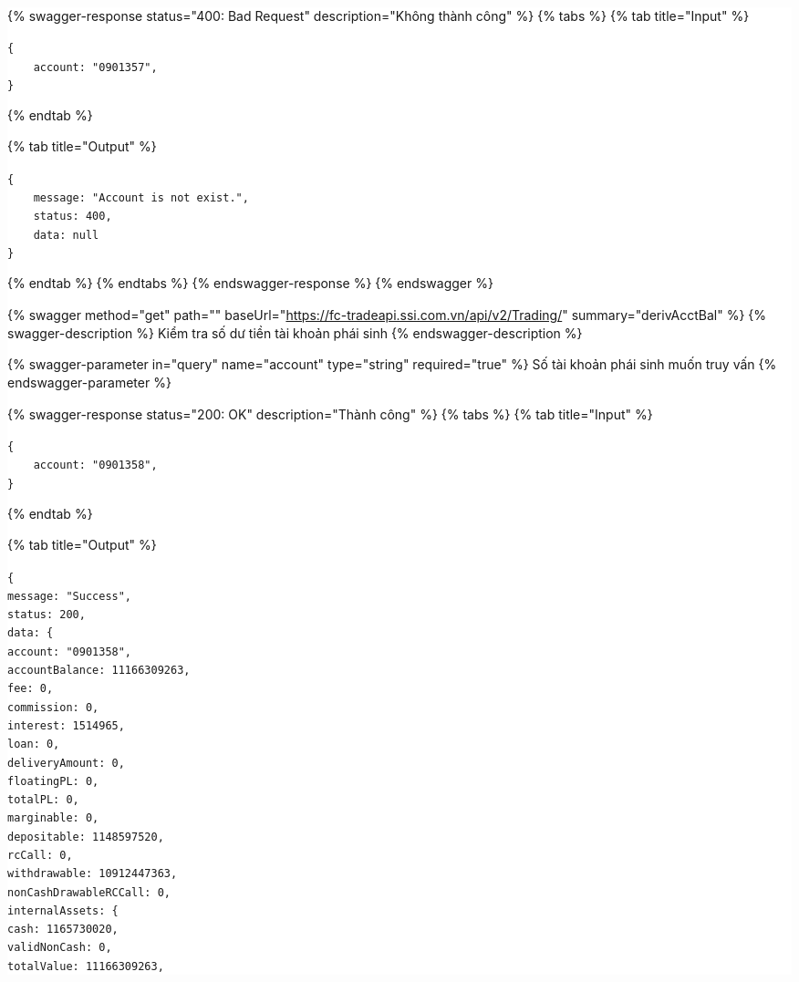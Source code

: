 {% swagger-response status="400: Bad Request" description="Không thành công" %}
{% tabs %}
{% tab title="Input" %}
```
{
    account: "0901357",
}
```
{% endtab %}

{% tab title="Output" %}
```
{
    message: "Account is not exist.",
    status: 400,
    data: null
}
```
{% endtab %}
{% endtabs %}
{% endswagger-response %}
{% endswagger %}

{% swagger method="get" path="" baseUrl="https://fc-tradeapi.ssi.com.vn/api/v2/Trading/" summary="derivAcctBal" %}
{% swagger-description %}
Kiểm tra số dư tiền tài khoản phái sinh
{% endswagger-description %}

{% swagger-parameter in="query" name="account" type="string" required="true" %}
Số tài khoản phái sinh muốn truy vấn
{% endswagger-parameter %}

{% swagger-response status="200: OK" description="Thành công" %}
{% tabs %}
{% tab title="Input" %}
```
{
    account: "0901358",
}
```
{% endtab %}

{% tab title="Output" %}
```
{
message: "Success",
status: 200,
data: {
account: "0901358",
accountBalance: 11166309263,
fee: 0,
commission: 0,
interest: 1514965,
loan: 0,
deliveryAmount: 0,
floatingPL: 0,
totalPL: 0,
marginable: 0,
depositable: 1148597520,
rcCall: 0,
withdrawable: 10912447363,
nonCashDrawableRCCall: 0,
internalAssets: {
cash: 1165730020,
validNonCash: 0,
totalValue: 11166309263,
```